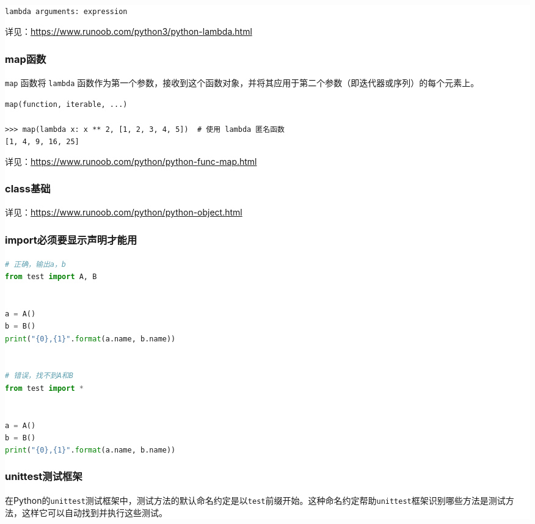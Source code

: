 ```
lambda arguments: expression
```

详见：https://www.runoob.com/python3/python-lambda.html



### map函数

 `map` 函数将 `lambda` 函数作为第一个参数，接收到这个函数对象，并将其应用于第二个参数（即迭代器或序列）的每个元素上。

```
map(function, iterable, ...)

>>> map(lambda x: x ** 2, [1, 2, 3, 4, 5])  # 使用 lambda 匿名函数
[1, 4, 9, 16, 25]
```

详见：https://www.runoob.com/python/python-func-map.html





### class基础

详见：https://www.runoob.com/python/python-object.html





### import必须要显示声明才能用

```python
# 正确，输出a，b
from test import A, B


a = A()
b = B()
print("{0},{1}".format(a.name, b.name))


# 错误，找不到A和B
from test import *


a = A()
b = B()
print("{0},{1}".format(a.name, b.name))
```





### unittest测试框架

在Python的`unittest`测试框架中，测试方法的默认命名约定是以`test`前缀开始。这种命名约定帮助`unittest`框架识别哪些方法是测试方法，这样它可以自动找到并执行这些测试。
